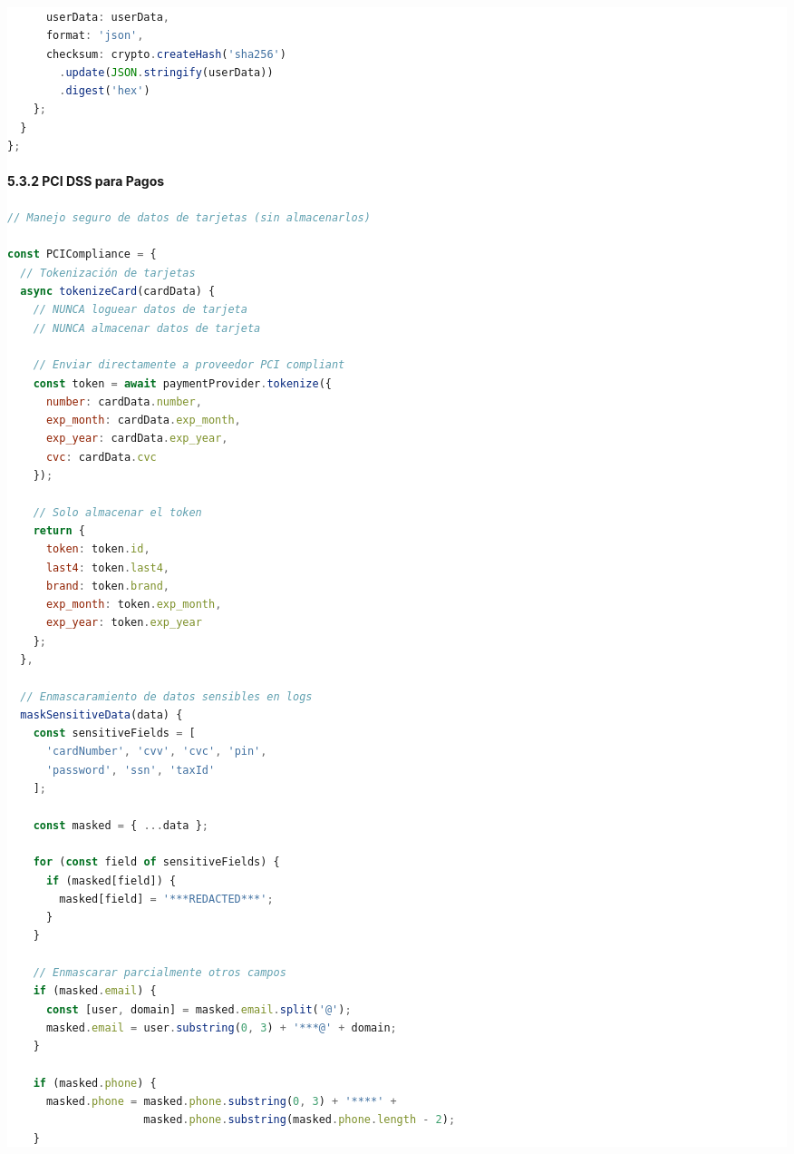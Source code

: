```javascript
      userData: userData,
      format: 'json',
      checksum: crypto.createHash('sha256')
        .update(JSON.stringify(userData))
        .digest('hex')
    };
  }
};
```

#### 5.3.2 PCI DSS para Pagos

```javascript
// Manejo seguro de datos de tarjetas (sin almacenarlos)

const PCICompliance = {
  // Tokenización de tarjetas
  async tokenizeCard(cardData) {
    // NUNCA loguear datos de tarjeta
    // NUNCA almacenar datos de tarjeta
    
    // Enviar directamente a proveedor PCI compliant
    const token = await paymentProvider.tokenize({
      number: cardData.number,
      exp_month: cardData.exp_month,
      exp_year: cardData.exp_year,
      cvc: cardData.cvc
    });
    
    // Solo almacenar el token
    return {
      token: token.id,
      last4: token.last4,
      brand: token.brand,
      exp_month: token.exp_month,
      exp_year: token.exp_year
    };
  },
  
  // Enmascaramiento de datos sensibles en logs
  maskSensitiveData(data) {
    const sensitiveFields = [
      'cardNumber', 'cvv', 'cvc', 'pin',
      'password', 'ssn', 'taxId'
    ];
    
    const masked = { ...data };
    
    for (const field of sensitiveFields) {
      if (masked[field]) {
        masked[field] = '***REDACTED***';
      }
    }
    
    // Enmascarar parcialmente otros campos
    if (masked.email) {
      const [user, domain] = masked.email.split('@');
      masked.email = user.substring(0, 3) + '***@' + domain;
    }
    
    if (masked.phone) {
      masked.phone = masked.phone.substring(0, 3) + '****' + 
                     masked.phone.substring(masked.phone.length - 2);
    }
```
